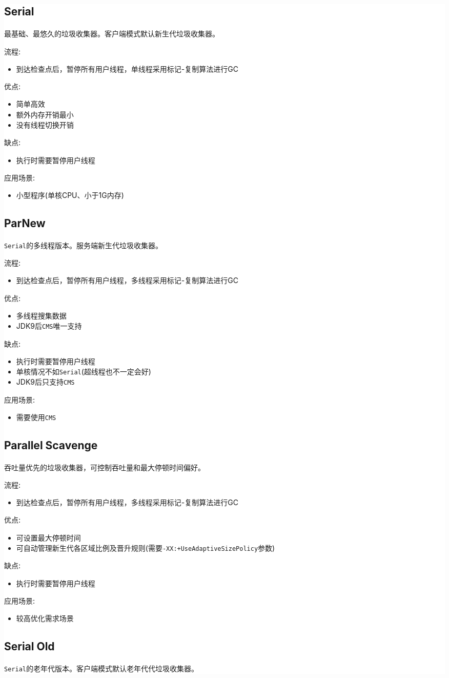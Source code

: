 ## Serial
最基础、最悠久的垃圾收集器。客户端模式默认新生代垃圾收集器。

流程:
- 到达检查点后，暂停所有用户线程，单线程采用标记-复制算法进行GC

优点:
- 简单高效
- 额外内存开销最小
- 没有线程切换开销

缺点:
- 执行时需要暂停用户线程

应用场景:
- 小型程序(单核CPU、小于1G内存)

## ParNew
`Serial`的多线程版本。服务端新生代垃圾收集器。

流程:
- 到达检查点后，暂停所有用户线程，多线程采用标记-复制算法进行GC

优点:
- 多线程搜集数据
- JDK9后`CMS`唯一支持

缺点:
- 执行时需要暂停用户线程
- 单核情况不如`Serial`(超线程也不一定会好)
- JDK9后只支持`CMS`

应用场景:
- 需要使用`CMS`

## Parallel Scavenge
吞吐量优先的垃圾收集器，可控制吞吐量和最大停顿时间偏好。

流程:
- 到达检查点后，暂停所有用户线程，多线程采用标记-复制算法进行GC

优点:
- 可设置最大停顿时间
- 可自动管理新生代各区域比例及晋升规则(需要`-XX:+UseAdaptiveSizePolicy`参数)

缺点:
- 执行时需要暂停用户线程

应用场景:
- 较高优化需求场景

## Serial Old
`Serial`的老年代版本。客户端模式默认老年代代垃圾收集器。
